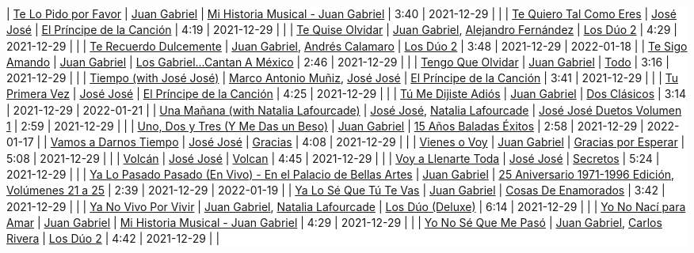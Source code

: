 | [Te Lo Pido por Favor](https://open.spotify.com/track/5oHzPMj9BR8eRJ2TV2FnkC) | [Juan Gabriel](https://open.spotify.com/artist/2MRBDr0crHWE5JwPceFncq) | [Mi Historia Musical \- Juan Gabriel](https://open.spotify.com/album/40MZoVyhtsHn83wB3FevRe) | 3:40 | 2021-12-29 |  |
| [Te Quiero Tal Como Eres](https://open.spotify.com/track/5YmvD7VUaakAnlLUBBIz5W) | [José José](https://open.spotify.com/artist/4mN0qcMxWX8oToqfDPM5yV) | [El Príncipe de la Canción](https://open.spotify.com/album/1qaiRe9m8bfAEdeCr1BGnB) | 4:19 | 2021-12-29 |  |
| [Te Quise Olvidar](https://open.spotify.com/track/7KUVjAOJkdXgomT7H8UACm) | [Juan Gabriel](https://open.spotify.com/artist/2MRBDr0crHWE5JwPceFncq), [Alejandro Fernández](https://open.spotify.com/artist/6sq1yF0OZEWA4xoXVKW1L9) | [Los Dúo 2](https://open.spotify.com/album/4NgnRkO39yllR4w9YqSO6a) | 4:29 | 2021-12-29 |  |
| [Te Recuerdo Dulcemente](https://open.spotify.com/track/3MRiAo3N3aj1wMiP7myGSN) | [Juan Gabriel](https://open.spotify.com/artist/2MRBDr0crHWE5JwPceFncq), [Andrés Calamaro](https://open.spotify.com/artist/3tAICgiSR5PfYY4B8qsoAU) | [Los Dúo 2](https://open.spotify.com/album/4NgnRkO39yllR4w9YqSO6a) | 3:48 | 2021-12-29 | 2022-01-18 |
| [Te Sigo Amando](https://open.spotify.com/track/7J0rtAaeafRdh6LvTV6kmB) | [Juan Gabriel](https://open.spotify.com/artist/2MRBDr0crHWE5JwPceFncq) | [Los Gabriel...Cantan A México](https://open.spotify.com/album/2jXFBKdIpAOSS1hIU4gdEW) | 2:46 | 2021-12-29 |  |
| [Tengo Que Olvidar](https://open.spotify.com/track/4yrX8XKr7g75yemExDlcO5) | [Juan Gabriel](https://open.spotify.com/artist/2MRBDr0crHWE5JwPceFncq) | [Todo](https://open.spotify.com/album/6X4xZK2oV8ydJDnIMpL5TX) | 3:16 | 2021-12-29 |  |
| [Tiempo \(with José José\)](https://open.spotify.com/track/33kvjc4Mwb8Bw4spshLlE9) | [Marco Antonio Muñiz](https://open.spotify.com/artist/4BLAYO57LtkaZ6odOdWmGc), [José José](https://open.spotify.com/artist/4mN0qcMxWX8oToqfDPM5yV) | [El Príncipe de la Canción](https://open.spotify.com/album/1qaiRe9m8bfAEdeCr1BGnB) | 3:41 | 2021-12-29 |  |
| [Tu Primera Vez](https://open.spotify.com/track/0ocXsGuBCyXZPOutMqx830) | [José José](https://open.spotify.com/artist/4mN0qcMxWX8oToqfDPM5yV) | [El Príncipe de la Canción](https://open.spotify.com/album/1qaiRe9m8bfAEdeCr1BGnB) | 4:25 | 2021-12-29 |  |
| [Tú Me Dijiste Adiós](https://open.spotify.com/track/34qE7KwPXc5UW8S3T3bnoN) | [Juan Gabriel](https://open.spotify.com/artist/2MRBDr0crHWE5JwPceFncq) | [Dos Clásicos](https://open.spotify.com/album/4hZ2ngghaKDKI6OnbDWKuO) | 3:14 | 2021-12-29 | 2022-01-21 |
| [Una Mañana \(with Natalia Lafourcade\)](https://open.spotify.com/track/2ooHEUx2reFH7jzhgpGQ77) | [José José](https://open.spotify.com/artist/4mN0qcMxWX8oToqfDPM5yV), [Natalia Lafourcade](https://open.spotify.com/artist/1hcdI2N1023RvSwLzTtdsp) | [José José Duetos Volumen 1](https://open.spotify.com/album/4ZFE0VVdjRY5fv41SFyPrT) | 2:59 | 2021-12-29 |  |
| [Uno, Dos y Tres \(Y Me Das un Beso\)](https://open.spotify.com/track/4g39mDwUrt6B1AbuQXahxv) | [Juan Gabriel](https://open.spotify.com/artist/2MRBDr0crHWE5JwPceFncq) | [15 Años Baladas Éxitos](https://open.spotify.com/album/6tDHKMrmuTwtAbdFxP4Ki6) | 2:58 | 2021-12-29 | 2022-01-17 |
| [Vamos a Darnos Tiempo](https://open.spotify.com/track/4hsISengUD6beOi6kUIcXl) | [José José](https://open.spotify.com/artist/4mN0qcMxWX8oToqfDPM5yV) | [Gracias](https://open.spotify.com/album/306myLvJlcA5LBGoIYDp2D) | 4:08 | 2021-12-29 |  |
| [Vienes o Voy](https://open.spotify.com/track/7JholUL3Iv83zpEY8CsuZf) | [Juan Gabriel](https://open.spotify.com/artist/2MRBDr0crHWE5JwPceFncq) | [Gracias por Esperar](https://open.spotify.com/album/4XZyy5120of00kdsqlG0uI) | 5:08 | 2021-12-29 |  |
| [Volcán](https://open.spotify.com/track/1eDK4TD4cNzCgLOzAxKvus) | [José José](https://open.spotify.com/artist/4mN0qcMxWX8oToqfDPM5yV) | [Volcan](https://open.spotify.com/album/7Fcmv9DfwmhJPUhU2oQqry) | 4:45 | 2021-12-29 |  |
| [Voy a Llenarte Toda](https://open.spotify.com/track/6RjJbVwSkEdr6UnzVUDtn4) | [José José](https://open.spotify.com/artist/4mN0qcMxWX8oToqfDPM5yV) | [Secretos](https://open.spotify.com/album/1Bzdy4dRu2czCWd4bpCzUh) | 5:24 | 2021-12-29 |  |
| [Ya Lo Pasado Pasado \(En Vivo\) \- En el Palacio de Bellas Artes](https://open.spotify.com/track/7gmhT4CKZM6eFR6zFXt5Lv) | [Juan Gabriel](https://open.spotify.com/artist/2MRBDr0crHWE5JwPceFncq) | [25 Aniversario 1971\-1996 Edición, Volúmenes 21 a 25](https://open.spotify.com/album/7sZyPt93cvbX8AK97vM1Mh) | 2:39 | 2021-12-29 | 2022-01-19 |
| [Ya Lo Sé Que Tú Te Vas](https://open.spotify.com/track/5KSwwf96ITyukZpWfazLzS) | [Juan Gabriel](https://open.spotify.com/artist/2MRBDr0crHWE5JwPceFncq) | [Cosas De Enamorados](https://open.spotify.com/album/7iSjsRvQupUm7MxWGxrbzG) | 3:42 | 2021-12-29 |  |
| [Ya No Vivo Por Vivir](https://open.spotify.com/track/4bdZ0eWEcX2PIp8xhDYgot) | [Juan Gabriel](https://open.spotify.com/artist/2MRBDr0crHWE5JwPceFncq), [Natalia Lafourcade](https://open.spotify.com/artist/1hcdI2N1023RvSwLzTtdsp) | [Los Dúo \(Deluxe\)](https://open.spotify.com/album/2GfPMJ0NhhbKS6JT4QktRR) | 6:14 | 2021-12-29 |  |
| [Yo No Nací para Amar](https://open.spotify.com/track/2DlsKSDKNph8WC6FMeL6TF) | [Juan Gabriel](https://open.spotify.com/artist/2MRBDr0crHWE5JwPceFncq) | [Mi Historia Musical \- Juan Gabriel](https://open.spotify.com/album/40MZoVyhtsHn83wB3FevRe) | 4:29 | 2021-12-29 |  |
| [Yo No Sé Que Me Pasó](https://open.spotify.com/track/0UCgNgJYVQDXGB6E2S7Sri) | [Juan Gabriel](https://open.spotify.com/artist/2MRBDr0crHWE5JwPceFncq), [Carlos Rivera](https://open.spotify.com/artist/39yVoqm6sYFvvqF1RciUVf) | [Los Dúo 2](https://open.spotify.com/album/4NgnRkO39yllR4w9YqSO6a) | 4:42 | 2021-12-29 |  |